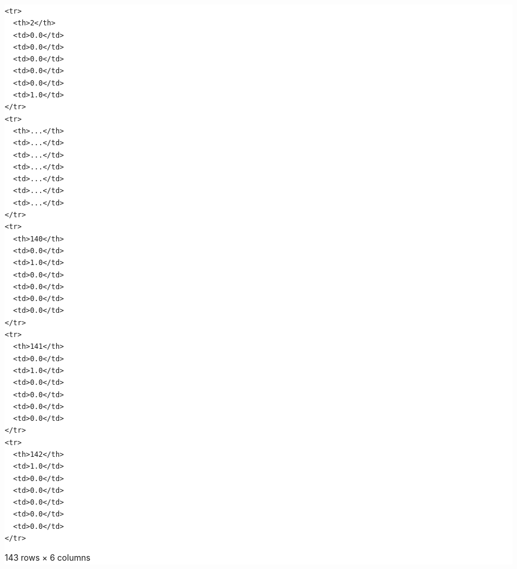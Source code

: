     <tr>
      <th>2</th>
      <td>0.0</td>
      <td>0.0</td>
      <td>0.0</td>
      <td>0.0</td>
      <td>0.0</td>
      <td>1.0</td>
    </tr>
    <tr>
      <th>...</th>
      <td>...</td>
      <td>...</td>
      <td>...</td>
      <td>...</td>
      <td>...</td>
      <td>...</td>
    </tr>
    <tr>
      <th>140</th>
      <td>0.0</td>
      <td>1.0</td>
      <td>0.0</td>
      <td>0.0</td>
      <td>0.0</td>
      <td>0.0</td>
    </tr>
    <tr>
      <th>141</th>
      <td>0.0</td>
      <td>1.0</td>
      <td>0.0</td>
      <td>0.0</td>
      <td>0.0</td>
      <td>0.0</td>
    </tr>
    <tr>
      <th>142</th>
      <td>1.0</td>
      <td>0.0</td>
      <td>0.0</td>
      <td>0.0</td>
      <td>0.0</td>
      <td>0.0</td>
    </tr>
  </tbody>
</table>
<p>143 rows × 6 columns</p>
</div>


